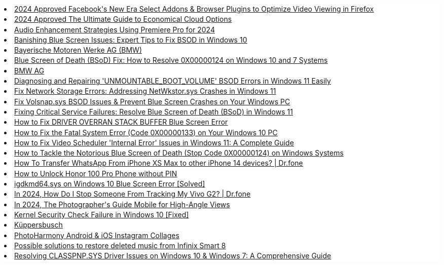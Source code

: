 <li><a href="https://facebook-clips.techidaily.com/2024-approved-facebooks-new-era-select-addons-and-browser-plugins-to-optimize-video-viewing-in-firefox/"><u>2024 Approved  Facebook's New Era  Select Addons & Browser Plugins to Optimize Video Viewing in Firefox</u></a></li>
<li><a href="https://some-approaches.techidaily.com/2024-approved-the-ultimate-guide-to-economical-cloud-options/"><u>2024 Approved  The Ultimate Guide to Economical Cloud Options</u></a></li>
<li><a href="https://article-files.techidaily.com/audio-enhancement-strategies-using-premiere-pro-for-2024/"><u>Audio Enhancement Strategies Using Premiere Pro for 2024</u></a></li>
<li><a href="https://blue-screen-error.techidaily.com/banishing-blue-screen-issues-expert-tips-to-fix-bsod-in-windows-10/"><u>Banishing Blue Screen Issues: Expert Tips to Fix BSOD in Windows 10</u></a></li>
<li><a href="https://blue-screen-error.techidaily.com/bayerische-motoren-werke-ag-bmw/"><u>Bayerische Motoren Werke AG (BMW)</u></a></li>
<li><a href="https://blue-screen-error.techidaily.com/blue-screen-of-death-bsod-fix-how-to-resolve-0x00000124-on-windows-10-and-7-systems/"><u>Blue Screen of Death (BSoD) Fix: How to Resolve 0X00000124 on Windows 10 and 7 Systems</u></a></li>
<li><a href="https://blue-screen-error.techidaily.com/bmw-ag/"><u>BMW AG</u></a></li>
<li><a href="https://blue-screen-error.techidaily.com/diagnosing-and-repairing-unmountablebootvolume-bsod-errors-in-windows-11-easily/"><u>Diagnosing and Repairing 'UNMOUNTABLE_BOOT_VOLUME' BSOD Errors in Windows 11 Easily</u></a></li>
<li><a href="https://blue-screen-error.techidaily.com/fix-network-storage-errors-addressing-netwkstorsys-crashes-in-windows-11/"><u>Fix Network Storage Errors: Addressing NetWkstor.sys Crashes in Windows 11</u></a></li>
<li><a href="https://blue-screen-error.techidaily.com/fix-volsnapsys-bsod-issues-and-prevent-blue-screen-crashes-on-your-windows-pc/"><u>Fix Volsnap.sys BSOD Issues & Prevent Blue Screen Crashes on Your Windows PC</u></a></li>
<li><a href="https://blue-screen-error.techidaily.com/fixing-critical-service-failures-resolve-blue-screen-of-death-bsod-in-windows-11/"><u>Fixing Critical Service Failures: Resolve Blue Screen of Death (BSoD) in Windows 11</u></a></li>
<li><a href="https://blue-screen-error.techidaily.com/how-to-fix-driver-overran-stack-buffer-blue-screen-error/"><u>How to Fix DRIVER OVERRAN STACK BUFFER Blue Screen Error</u></a></li>
<li><a href="https://blue-screen-error.techidaily.com/how-to-fix-the-fatal-system-error-code-0x00000133-on-your-windows-10-pc/"><u>How to Fix the Fatal System Error (Code 0X00000133) on Your Windows 10 PC</u></a></li>
<li><a href="https://blue-screen-error.techidaily.com/how-to-fix-video-scheduler-internal-error-issues-in-windows-11-a-complete-guide/"><u>How to Fix Video Scheduler 'Internal Error' Issues in Windows 11: A Complete Guide</u></a></li>
<li><a href="https://blue-screen-error.techidaily.com/how-to-tackle-the-notorious-blue-screen-of-death-stop-code-0x00000124-on-windows-systems/"><u>How to Tackle the Notorious Blue Screen of Death (Stop Code 0X00000124) on Windows Systems</u></a></li>
<li><a href="https://review-topics.techidaily.com/how-to-transfer-whatsapp-from-iphone-xs-max-to-other-iphone-14-devices-drfone-by-drfone-transfer-whatsapp-from-ios-transfer-whatsapp-from-ios/"><u>How To Transfer WhatsApp From iPhone XS Max to other iPhone 14 devices? | Dr.fone</u></a></li>
<li><a href="https://unlock-android.techidaily.com/how-to-unlock-honor-100-pro-phone-without-pin-by-drfone-android/"><u>How to Unlock Honor 100 Pro Phone without PIN</u></a></li>
<li><a href="https://blue-screen-error.techidaily.com/igdkmd64sys-on-windows-10-blue-screen-error-solved/"><u>igdkmd64.sys on Windows 10 Blue Screen Error [Solved]</u></a></li>
<li><a href="https://android-location-track.techidaily.com/in-2024-how-do-i-stop-someone-from-tracking-my-vivo-g2-drfone-by-drfone-virtual-android/"><u>In 2024, How Do I Stop Someone From Tracking My Vivo G2? | Dr.fone</u></a></li>
<li><a href="https://fox-links.techidaily.com/in-2024-the-photographers-guide-mobile-for-high-angle-views/"><u>In 2024, The Photographer's Guide  Mobile for High-Angle Views</u></a></li>
<li><a href="https://blue-screen-error.techidaily.com/kernel-security-check-failure-in-windows-10-fixed/"><u>Kernel Security Check Failure in Windows 10 [Fixed]</u></a></li>
<li><a href="https://blue-screen-error.techidaily.com/kuppersbusch/"><u>Küppersbusch</u></a></li>
<li><a href="https://instagram-video-files.techidaily.com/photoharmony-android-and-ios-instagram-collages/"><u>PhotoHarmony  Android & iOS Instagram Collages</u></a></li>
<li><a href="https://review-topics.techidaily.com/possible-solutions-to-restore-deleted-music-from-infinix-smart-8-by-fonelab-android-recover-music/"><u>Possible solutions to restore deleted music from Infinix Smart 8</u></a></li>
<li><a href="https://blue-screen-error.techidaily.com/resolving-classpnpsys-driver-issues-on-windows-10-and-windows-7-a-comprehensive-guide/"><u>Resolving CLASSPNP.SYS Driver Issues on Windows 10 & Windows 7: A Comprehensive Guide</u></a></li>